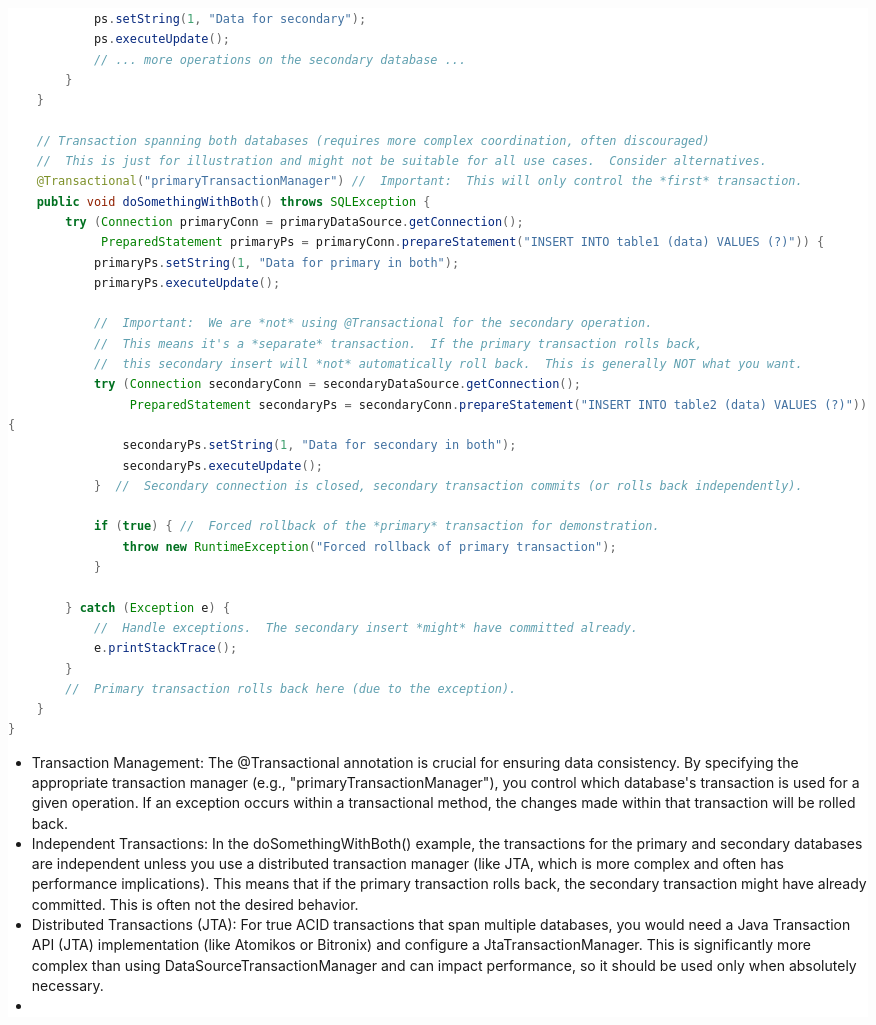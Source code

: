 ```java
            ps.setString(1, "Data for secondary");
            ps.executeUpdate();
            // ... more operations on the secondary database ...
        }
    }

    // Transaction spanning both databases (requires more complex coordination, often discouraged)
    //  This is just for illustration and might not be suitable for all use cases.  Consider alternatives.
    @Transactional("primaryTransactionManager") //  Important:  This will only control the *first* transaction.
    public void doSomethingWithBoth() throws SQLException {
        try (Connection primaryConn = primaryDataSource.getConnection();
             PreparedStatement primaryPs = primaryConn.prepareStatement("INSERT INTO table1 (data) VALUES (?)")) {
            primaryPs.setString(1, "Data for primary in both");
            primaryPs.executeUpdate();

            //  Important:  We are *not* using @Transactional for the secondary operation.
            //  This means it's a *separate* transaction.  If the primary transaction rolls back,
            //  this secondary insert will *not* automatically roll back.  This is generally NOT what you want.
            try (Connection secondaryConn = secondaryDataSource.getConnection();
                 PreparedStatement secondaryPs = secondaryConn.prepareStatement("INSERT INTO table2 (data) VALUES (?)")) {
                secondaryPs.setString(1, "Data for secondary in both");
                secondaryPs.executeUpdate();
            }  //  Secondary connection is closed, secondary transaction commits (or rolls back independently).

            if (true) { //  Forced rollback of the *primary* transaction for demonstration.
                throw new RuntimeException("Forced rollback of primary transaction");
            }

        } catch (Exception e) {
            //  Handle exceptions.  The secondary insert *might* have committed already.
            e.printStackTrace();
        }
        //  Primary transaction rolls back here (due to the exception).
    }
}

```
- Transaction Management: The @Transactional annotation is crucial for ensuring data consistency. By specifying the appropriate transaction manager (e.g., "primaryTransactionManager"), you control which database's transaction is used for a given operation. If an exception occurs within a transactional method, the changes made within that transaction will be rolled back.
- Independent Transactions: In the doSomethingWithBoth() example, the transactions for the primary and secondary databases are independent unless you use a distributed transaction manager (like JTA, which is more complex and often has performance implications). This means that if the primary transaction rolls back, the secondary transaction might have already committed. This is often not the desired behavior.
- Distributed Transactions (JTA): For true ACID transactions that span multiple databases, you would need a Java Transaction API (JTA) implementation (like Atomikos or Bitronix) and configure a JtaTransactionManager. This is significantly more complex than using DataSourceTransactionManager and can impact performance, so it should be used only when absolutely necessary.
- 
